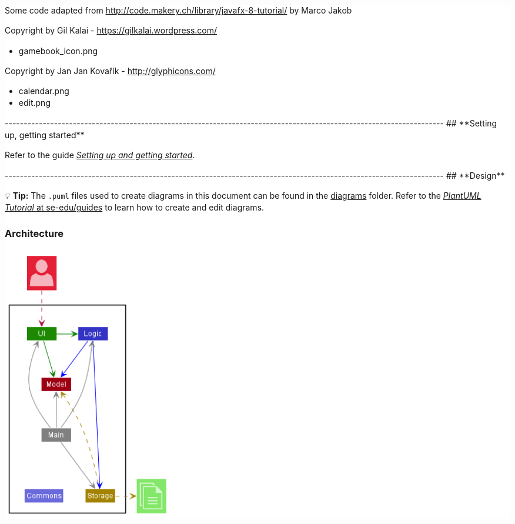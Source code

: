 Some code adapted from http://code.makery.ch/library/javafx-8-tutorial/ by Marco Jakob

Copyright by Gil Kalai - https://gilkalai.wordpress.com/
- gamebook_icon.png

Copyright by Jan Jan Kovařík - http://glyphicons.com/
- calendar.png
- edit.png
<div style="page-break-after: always;"></div>
--------------------------------------------------------------------------------------------------------------------
## **Setting up, getting started**

Refer to the guide [_Setting up and getting started_](SettingUp.md).
<div style="page-break-after: always;"></div>
--------------------------------------------------------------------------------------------------------------------
## **Design**

<div markdown="span" class="alert alert-primary">

:bulb: **Tip:** The `.puml` files used to create diagrams in this document can be found in the [diagrams](https://github.com/AY2122S1-CS2103T-W13-3/tp/tree/master/docs/diagrams) folder. Refer to the
[_PlantUML Tutorial_ at se-edu/guides](https://se-education.org/guides/tutorials/plantUml.html) to learn how to create
and edit diagrams.
</div>

### Architecture

<img src="images/ArchitectureDiagram.png" width="280" />
